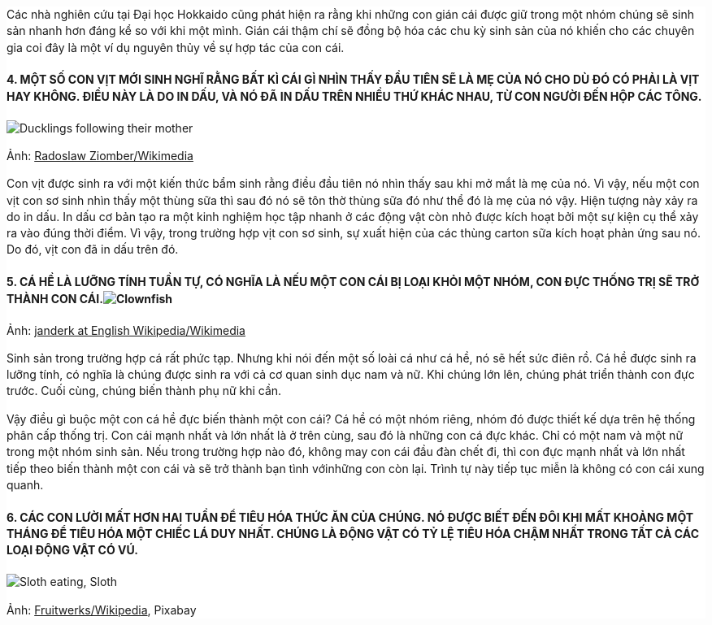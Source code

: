 <p>C&aacute;c nh&agrave; nghi&ecirc;n cứu tại Đại học Hokkaido cũng ph&aacute;t hiện ra rằng khi những con gi&aacute;n c&aacute;i được giữ trong một nh&oacute;m ch&uacute;ng sẽ sinh sản nhanh hơn đ&aacute;ng kể so với khi một m&igrave;nh. Gi&aacute;n c&aacute;i thậm ch&iacute; sẽ đồng bộ h&oacute;a c&aacute;c chu kỳ sinh sản của n&oacute; khiến cho c&aacute;c chuy&ecirc;n gia coi đ&acirc;y l&agrave; một v&iacute; dụ nguy&ecirc;n thủy về sự hợp t&aacute;c của con c&aacute;i.</p>

<h4><strong>4. MỘT SỐ CON VỊT MỚI SINH NGHĨ RẰNG BẤT K&Igrave; C&Aacute;I G&Igrave; NH&Igrave;N THẤY ĐẦU TI&Ecirc;N SẼ L&Agrave; MẸ CỦA N&Oacute; CHO D&Ugrave; Đ&Oacute; C&Oacute; PHẢI L&Agrave; VỊT HAY KH&Ocirc;NG. ĐIỀU N&Agrave;Y L&Agrave; DO IN DẤU, V&Agrave; N&Oacute; Đ&Atilde; IN DẤU TR&Ecirc;N NHIỀU THỨ KH&Aacute;C NHAU, TỪ CON NGƯỜI ĐẾN HỘP C&Aacute;C T&Ocirc;NG.</strong></h4>

<p><img alt="Ducklings following their mother" src="https://www.unbelievable-facts.com/wp-content/uploads/2018/01/Ducklings-following-their-mother.jpg" title="Ducklings following their mother" /></p>

<p>Ảnh:&nbsp;<a href="https://commons.wikimedia.org/wiki/File:Ducks_army_marching.jpg" rel="nofollow noopener" target="_blank">Radoslaw Ziomber/Wikimedia</a></p>

<p>Con vịt được sinh ra với một kiến thức bẩm sinh rằng điều đầu ti&ecirc;n n&oacute; nh&igrave;n thấy sau khi mở mắt l&agrave; mẹ của n&oacute;. V&igrave; vậy, nếu một con vịt con sơ sinh nh&igrave;n thấy một th&ugrave;ng sữa th&igrave; sau đ&oacute; n&oacute; sẽ t&ocirc;n thờ th&ugrave;ng sữa đ&oacute; như thể đ&oacute; l&agrave; mẹ của n&oacute; vậy. Hiện tượng n&agrave;y xảy ra do in dấu. In dấu cơ bản tạo ra một kinh nghiệm học tập nhanh ở c&aacute;c động vật c&ograve;n nhỏ được k&iacute;ch hoạt bởi một sự kiện cụ thể xảy ra v&agrave;o đ&uacute;ng thời điểm. V&igrave; vậy, trong trường hợp vịt con sơ sinh, sự xuất hiện của c&aacute;c th&ugrave;ng carton sữa k&iacute;ch hoạt phản ứng sau n&oacute;. Do đ&oacute;, vịt con đ&atilde; in dấu tr&ecirc;n đ&oacute;.</p>

<h4><strong>5. C&Aacute; HỀ L&Agrave; LƯỠNG T&Iacute;NH TUẦN TỰ, C&Oacute; NGHĨA L&Agrave; NẾU MỘT CON C&Aacute;I BỊ LOẠI KHỎI MỘT NH&Oacute;M, CON ĐỰC THỐNG TRỊ SẼ TRỞ TH&Agrave;NH CON C&Aacute;I.</strong><img alt="Clownfish" src="https://www.unbelievable-facts.com/wp-content/uploads/2018/01/Clownfish.jpg" title="Clownfish" /></h4>

<p>Ảnh:&nbsp;<a href="https://commons.wikimedia.org/wiki/File:Common_clownfish.jpg" rel="nofollow noopener" target="_blank">janderk at English Wikipedia/Wikimedia</a></p>

<p>Sinh sản trong trường hợp c&aacute; rất phức tạp. Nhưng khi n&oacute;i đến một số lo&agrave;i c&aacute; như c&aacute; hề, n&oacute; sẽ hết sức đi&ecirc;n rồ. C&aacute; hề được sinh ra lưỡng t&iacute;nh, c&oacute; nghĩa l&agrave; ch&uacute;ng được sinh ra với cả cơ quan sinh dục nam v&agrave; nữ. Khi ch&uacute;ng lớn l&ecirc;n, ch&uacute;ng ph&aacute;t triển th&agrave;nh con đực trước. Cuối c&ugrave;ng, ch&uacute;ng biến th&agrave;nh phụ nữ khi cần.</p>

<p>Vậy điều g&igrave; buộc một con c&aacute; hề đực biến th&agrave;nh một con c&aacute;i? C&aacute; hề c&oacute; một nh&oacute;m ri&ecirc;ng, nh&oacute;m đ&oacute; được thiết kế dựa tr&ecirc;n hệ thống ph&acirc;n cấp thống trị. Con c&aacute;i mạnh nhất v&agrave; lớn nhất l&agrave; ở tr&ecirc;n c&ugrave;ng, sau đ&oacute; l&agrave; những con c&aacute; đực kh&aacute;c. Chỉ c&oacute; một nam v&agrave; một nữ trong một nh&oacute;m sinh sản. Nếu trong trường hợp n&agrave;o đ&oacute;, kh&ocirc;ng may con c&aacute;i đầu đ&agrave;n chết đi, th&igrave; con đực mạnh nhất v&agrave; lớn nhất tiếp theo biến th&agrave;nh một con c&aacute;i v&agrave; sẽ trở th&agrave;nh bạn t&igrave;nh vớinhững con c&ograve;n lại. Tr&igrave;nh tự n&agrave;y tiếp tục miễn l&agrave; kh&ocirc;ng c&oacute; con c&aacute;i xung quanh.</p>

<h4><strong>6. C&Aacute;C CON LƯỜI MẤT HƠN HAI TUẦN ĐỂ TI&Ecirc;U H&Oacute;A THỨC ĂN CỦA CH&Uacute;NG. N&Oacute; ĐƯỢC BIẾT ĐẾN Đ&Ocirc;I KHI MẤT KHOẢNG MỘT TH&Aacute;NG ĐỂ TI&Ecirc;U H&Oacute;A MỘT CHIẾC L&Aacute; DUY NHẤT. CH&Uacute;NG L&Agrave; ĐỘNG VẬT C&Oacute; TỶ LỆ TI&Ecirc;U H&Oacute;A CHẬM NHẤT TRONG TẤT CẢ C&Aacute;C LOẠI ĐỘNG VẬT C&Oacute; V&Uacute;.</strong></h4>

<p><img alt="Sloth eating, Sloth" src="https://www.unbelievable-facts.com/wp-content/uploads/2018/01/Sloth-eating-Sloth.jpg" title="Sloth eating, Sloth" /></p>

<p>Ảnh:&nbsp;<a href="https://en.wikipedia.org/wiki/File:Three-toed_Tree_Sloth_enjoying_a_snack_(frontal_view).jpg" rel="nofollow noopener" target="_blank">Fruitwerks/Wikipedia</a>, Pixabay</p>

